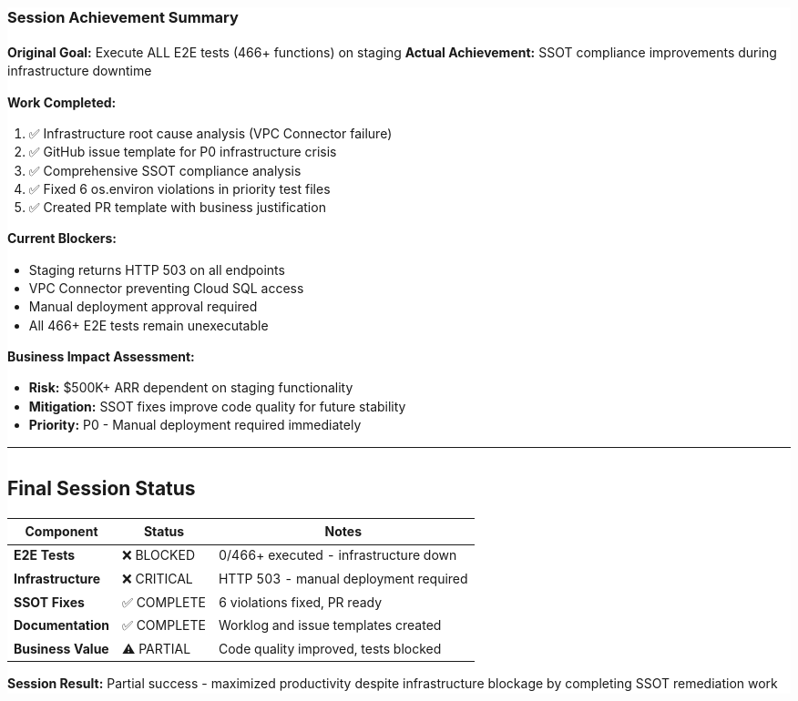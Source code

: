 ### Session Achievement Summary

**Original Goal:** Execute ALL E2E tests (466+ functions) on staging
**Actual Achievement:** SSOT compliance improvements during infrastructure downtime

**Work Completed:**
1. ✅ Infrastructure root cause analysis (VPC Connector failure)
2. ✅ GitHub issue template for P0 infrastructure crisis
3. ✅ Comprehensive SSOT compliance analysis
4. ✅ Fixed 6 os.environ violations in priority test files
5. ✅ Created PR template with business justification

**Current Blockers:**
- Staging returns HTTP 503 on all endpoints
- VPC Connector preventing Cloud SQL access
- Manual deployment approval required
- All 466+ E2E tests remain unexecutable

**Business Impact Assessment:**
- **Risk:** $500K+ ARR dependent on staging functionality
- **Mitigation:** SSOT fixes improve code quality for future stability
- **Priority:** P0 - Manual deployment required immediately

---

## Final Session Status

| Component | Status | Notes |
|-----------|--------|-------|
| **E2E Tests** | ❌ BLOCKED | 0/466+ executed - infrastructure down |
| **Infrastructure** | ❌ CRITICAL | HTTP 503 - manual deployment required |
| **SSOT Fixes** | ✅ COMPLETE | 6 violations fixed, PR ready |
| **Documentation** | ✅ COMPLETE | Worklog and issue templates created |
| **Business Value** | ⚠️ PARTIAL | Code quality improved, tests blocked |

**Session Result:** Partial success - maximized productivity despite infrastructure blockage by completing SSOT remediation work